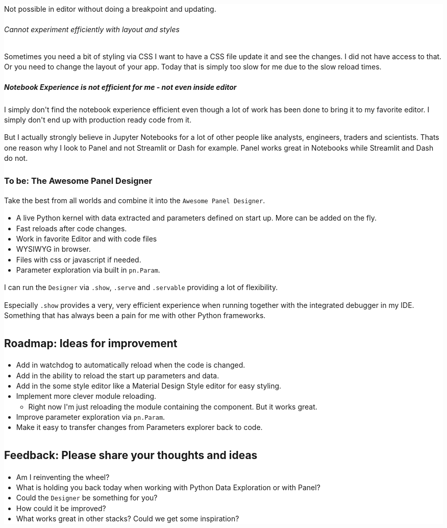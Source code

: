Not possible in editor without doing a breakpoint and updating.

###### Cannot experiment efficiently with layout and styles

Sometimes you need a bit of styling via CSS I want to have a CSS file update it and see the changes. I did not have access to that. Or you need to change the layout of your app. Today that is simply too slow for me due to the slow reload times.

##### Notebook Experience is not efficient for me - not even inside editor

I simply don't find the notebook experience efficient even though a lot of work has been done to bring it to my favorite editor. I simply don't end up with production ready code from it.

But I actually strongly believe in Jupyter Notebooks for a lot of other people like analysts, engineers, traders and scientists. Thats one reason why I look to Panel and not Streamlit or Dash for example. Panel works great in Notebooks while Streamlit and Dash do not.

### To be: The Awesome Panel Designer

Take the best from all worlds and combine it into the `Awesome Panel Designer`.

- A live Python kernel with data extracted and parameters defined on start up. More can be added on the fly.
- Fast reloads after code changes.
- Work in favorite Editor and with code files
- WYSIWYG in browser.
- Files with css or javascript if needed.
- Parameter exploration via built in `pn.Param`.

I can run the `Designer` via `.show`, `.serve` and `.servable` providing a lot of flexibility.

Especially `.show` provides a very, very efficient experience when running together with the integrated debugger in my IDE. Something that has always been a pain for me with other Python frameworks.

## Roadmap: Ideas for improvement

- Add in watchdog to automatically reload when the code is changed.
- Add in the ability to reload the start up parameters and data.
- Add in the some style editor like a Material Design Style editor for easy styling.
- Implement more clever module reloading.
    - Right now I'm just reloading the module containing the component. But it works great.
- Improve parameter exploration via `pn.Param`.
- Make it easy to transfer changes from Parameters explorer back to code.

## Feedback: Please share your thoughts and ideas

- Am I reinventing the wheel?
- What is holding you back today when working with Python Data Exploration or with Panel?
- Could the `Designer` be something for you?
- How could it be improved?
- What works great in other stacks? Could we get some inspiration?
